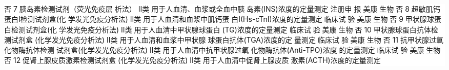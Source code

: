 否
7
胰岛素检测试剂（荧光免疫层
析法）
Ⅱ类
用于人血清、血浆或全血中胰
岛素(INS)浓度的定量测定
注册申
报
美康
生物
否
8
超敏肌钙蛋白I检测试剂盒(化
学发光免疫分析法)
Ⅱ类
用于人血清和血浆中肌钙蛋
白I(Hs-cTnI)浓度的定量测定
临床试
验
美康
生物
否
9
甲状腺球蛋白检测试剂盒(化
学发光免疫分析法)
Ⅱ类
用于人血清中甲状腺球蛋白
(TG)浓度的定量测定
临床试
验
美康
生物
否
10
甲状腺球蛋白抗体检测试剂盒
(化学发光免疫分析法)
Ⅱ类
用于人血清和血浆中甲状腺
球蛋白抗体(TGA)浓度的定
量测定
临床试
验
美康
生物
否
11
抗甲状腺过氧化物酶抗体检测
试剂盒(化学发光免疫分析法)
Ⅱ类
用于人血清中抗甲状腺过氧
化物酶抗体(Anti-TPO)浓度
的定量测定
临床试
验
美康
生物
否
12
促肾上腺皮质激素检测试剂盒
(化学发光免疫分析法)
Ⅱ类
用于人血清中促肾上腺皮质
激素(ACTH)浓度的定量测定